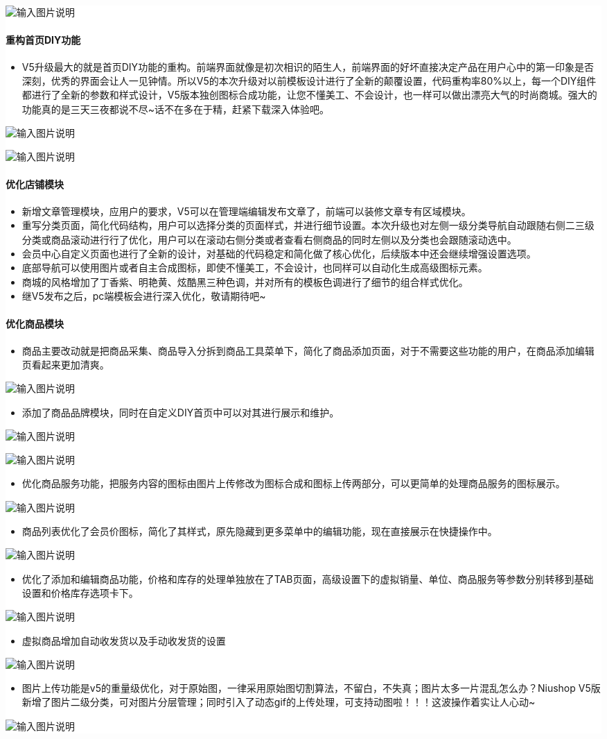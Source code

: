 ![输入图片说明](https://gitee.com/niushop_team/niushop_b2c_v5_stand/raw/master/image/%E5%90%8E%E5%8F%B0%E7%AE%A1%E7%90%86%E9%A1%B5%E5%BE%AE%E4%BF%A1%E5%9B%BE%E7%89%87_20220801180241.png)

#### 重构首页DIY功能
* V5升级最大的就是首页DIY功能的重构。前端界面就像是初次相识的陌生人，前端界面的好坏直接决定产品在用户心中的第一印象是否深刻，优秀的界面会让人一见钟情。所以V5的本次升级对以前模板设计进行了全新的颠覆设置，代码重构率80%以上，每一个DIY组件都进行了全新的参数和样式设计，V5版本独创图标合成功能，让您不懂美工、不会设计，也一样可以做出漂亮大气的时尚商城。强大的功能真的是三天三夜都说不尽~话不在多在于精，赶紧下载深入体验吧。

![输入图片说明](https://gitee.com/niushop_team/niushop_b2c_v5_stand/raw/master/image/%E9%A6%96%E9%A1%B5diy1QQ%E5%9B%BE%E7%89%8720220801182902.png)

![输入图片说明](https://gitee.com/niushop_team/niushop_b2c_v5_stand/raw/master/image/%E9%A6%96%E9%A1%B5diy2QQ%E5%9B%BE%E7%89%8720220801183358.png)

#### 优化店铺模块
* 新增文章管理模块，应用户的要求，V5可以在管理端编辑发布文章了，前端可以装修文章专有区域模块。
* 重写分类页面，简化代码结构，用户可以选择分类的页面样式，并进行细节设置。本次升级也对左侧一级分类导航自动跟随右侧二三级分类或商品滚动进行行了优化，用户可以在滚动右侧分类或者查看右侧商品的同时左侧以及分类也会跟随滚动选中。
* 会员中心自定义页面也进行了全新的设计，对基础的代码稳定和简化做了核心优化，后续版本中还会继续增强设置选项。
* 底部导航可以使用图片或者自主合成图标，即使不懂美工，不会设计，也同样可以自动化生成高级图标元素。
* 商城的风格增加了丁香紫、明艳黄、炫酷黑三种色调，并对所有的模板色调进行了细节的组合样式优化。
* 继V5发布之后，pc端模板会进行深入优化，敬请期待吧~

#### 优化商品模块
* 商品主要改动就是把商品采集、商品导入分拆到商品工具菜单下，简化了商品添加页面，对于不需要这些功能的用户，在商品添加编辑页看起来更加清爽。

![输入图片说明](https://gitee.com/niushop_team/niushop_b2c_v5_stand/raw/master/image/%E5%95%86%E5%93%81%E9%87%87%E9%9B%86%E3%80%81%E5%AF%BC%E5%85%A5%E5%95%86%E5%93%81%E5%AF%BC%E5%85%A5%E3%80%81%E9%87%87%E9%9B%86%E8%8F%9C%E5%8D%95%E5%BD%92%E9%9B%86.png)

* 添加了商品品牌模块，同时在自定义DIY首页中可以对其进行展示和维护。

![输入图片说明](https://gitee.com/niushop_team/niushop_b2c_v5_stand/raw/master/image/%E5%95%86%E5%93%81%E5%93%81%E7%89%8C1%E5%95%86%E5%93%81%E5%93%81%E7%89%8C%E7%AE%A1%E7%90%86.png)

![输入图片说明](https://gitee.com/niushop_team/niushop_b2c_v5_stand/raw/master/image/%E5%95%86%E5%93%81%E5%93%81%E7%89%8C2%E5%95%86%E5%93%81%E5%93%81%E7%89%8C%E8%A3%85%E4%BF%AE.png)

* 优化商品服务功能，把服务内容的图标由图片上传修改为图标合成和图标上传两部分，可以更简单的处理商品服务的图标展示。

![输入图片说明](https://gitee.com/niushop_team/niushop_b2c_v5_stand/raw/master/image/%E5%95%86%E5%93%81%E6%9C%8D%E5%8A%A1%E5%95%86%E5%93%81%E6%9C%8D%E5%8A%A1%E5%90%88%E6%88%90%E5%9B%BE%E6%A0%87.png)

* 商品列表优化了会员价图标，简化了其样式，原先隐藏到更多菜单中的编辑功能，现在直接展示在快捷操作中。

![输入图片说明](https://gitee.com/niushop_team/niushop_b2c_v5_stand/raw/master/image/%E5%95%86%E5%93%81%E4%BC%9A%E5%91%98%E4%BB%B7%E6%A0%87%E7%AD%BE%E4%BC%9A%E5%91%98%E4%BB%B7%E5%9B%BE%E6%A0%87%E6%A0%B7%E5%BC%8F.png)

* 优化了添加和编辑商品功能，价格和库存的处理单独放在了TAB页面，高级设置下的虚拟销量、单位、商品服务等参数分别转移到基础设置和价格库存选项卡下。

![输入图片说明](https://gitee.com/niushop_team/niushop_b2c_v5_stand/raw/master/image/%E5%95%86%E5%93%81%E5%BA%93%E5%AD%98%E3%80%81%E9%94%80%E9%87%8F%E7%AD%89%E9%AB%98%E7%BA%A7%E8%AE%BE%E7%BD%AE%E5%BA%93%E5%AD%98%E3%80%81%E5%88%92%E7%BA%BF%E4%BB%B7%E3%80%81%E9%94%80%E9%87%8F%E7%AD%89%E9%AB%98%E7%BA%A7%E8%AE%BE%E7%BD%AE.png)

* 虚拟商品增加自动收发货以及手动收发货的设置

![输入图片说明](https://gitee.com/niushop_team/niushop_b2c_v5_stand/raw/master/image/%E8%99%9A%E6%8B%9F%E5%95%86%E5%93%81%E6%89%8B%E5%8A%A8%E3%80%81%E8%87%AA%E5%8A%A8%E5%8F%91%E8%B4%A7%E8%99%9A%E6%8B%9F%E5%95%86%E5%93%81%E6%89%8B%E5%8A%A8%E8%87%AA%E5%8A%A8%E6%94%B6%E5%8F%91%E8%B4%A7.png)

* 图片上传功能是v5的重量级优化，对于原始图，一律采用原始图切割算法，不留白，不失真；图片太多一片混乱怎么办？Niushop V5版新增了图片二级分类，可对图片分层管理；同时引入了动态gif的上传处理，可支持动图啦！！！这波操作着实让人心动~

![输入图片说明](https://gitee.com/niushop_team/niushop_b2c_v5_stand/raw/master/image/%E7%9B%B8%E5%86%8C%E4%BA%8C%E7%BA%A7%E5%88%86%E7%B1%BB%E3%80%81gif%E5%8A%A8%E5%9B%BE%E5%9B%BE%E7%89%87%E6%94%AF%E6%8C%81%E4%BA%8C%E7%BA%A7%E5%88%86%E7%B1%BB%EF%BC%8C%E6%94%AF%E6%8C%81%E5%8A%A8%E5%9B%BE.png)
